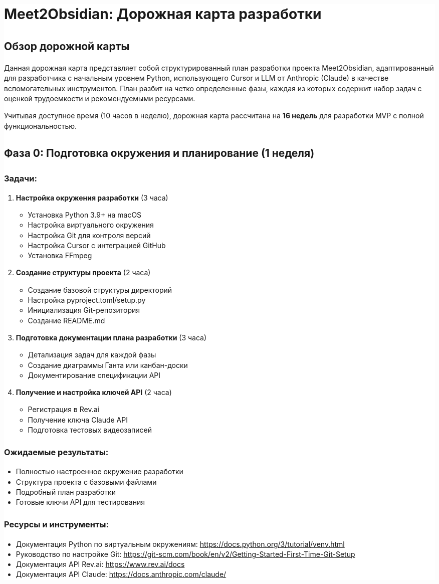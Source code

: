 # Meet2Obsidian: Дорожная карта разработки

## Обзор дорожной карты

Данная дорожная карта представляет собой структурированный план разработки проекта Meet2Obsidian, адаптированный для разработчика с начальным уровнем Python, использующего Cursor и LLM от Anthropic (Claude) в качестве вспомогательных инструментов. План разбит на четко определенные фазы, каждая из которых содержит набор задач с оценкой трудоемкости и рекомендуемыми ресурсами.

Учитывая доступное время (10 часов в неделю), дорожная карта рассчитана на **16 недель** для разработки MVP с полной функциональностью.

## Фаза 0: Подготовка окружения и планирование (1 неделя)

### Задачи:
1. **Настройка окружения разработки** (3 часа)
   - Установка Python 3.9+ на macOS
   - Настройка виртуального окружения
   - Настройка Git для контроля версий
   - Настройка Cursor с интеграцией GitHub
   - Установка FFmpeg

2. **Создание структуры проекта** (2 часа)
   - Создание базовой структуры директорий
   - Настройка pyproject.toml/setup.py
   - Инициализация Git-репозитория
   - Создание README.md

3. **Подготовка документации плана разработки** (3 часа)
   - Детализация задач для каждой фазы
   - Создание диаграммы Ганта или канбан-доски
   - Документирование спецификации API

4. **Получение и настройка ключей API** (2 часа)
   - Регистрация в Rev.ai
   - Получение ключа Claude API
   - Подготовка тестовых видеозаписей

### Ожидаемые результаты:
- Полностью настроенное окружение разработки
- Структура проекта с базовыми файлами
- Подробный план разработки
- Готовые ключи API для тестирования

### Ресурсы и инструменты:
- Документация Python по виртуальным окружениям: https://docs.python.org/3/tutorial/venv.html
- Руководство по настройке Git: https://git-scm.com/book/en/v2/Getting-Started-First-Time-Git-Setup
- Документация API Rev.ai: https://www.rev.ai/docs
- Документация API Claude: https://docs.anthropic.com/claude/
